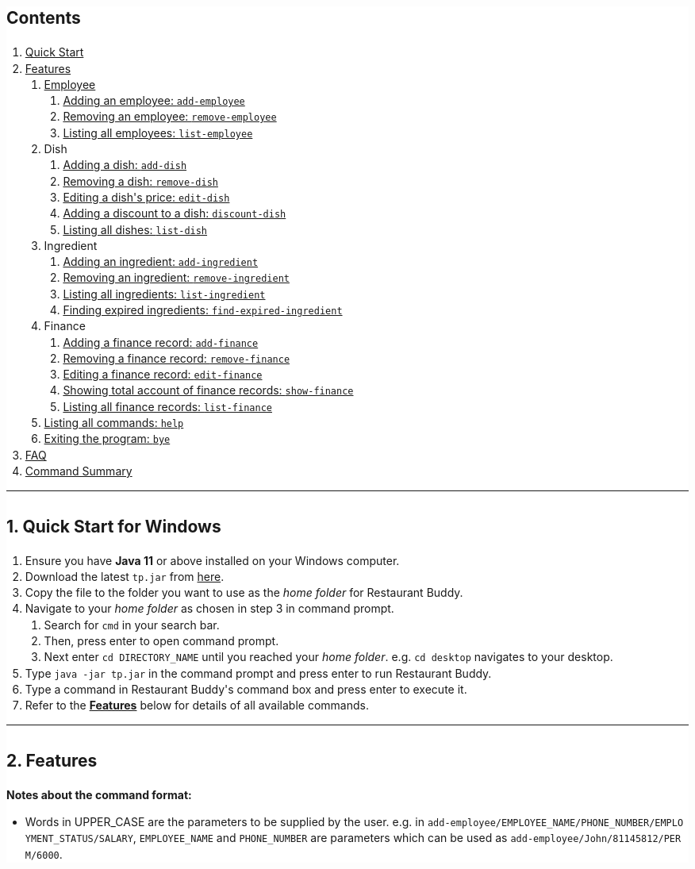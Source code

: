 ## Contents 

1. [Quick Start](#1-quick-start-for-windows)
2. [Features](#2-features)
   1. [Employee](#2i-employee)
      1. [Adding an employee: `add-employee`](#2ia-adding-an-employee-add-employee)
      2. [Removing an employee: `remove-employee`](#2ib-removing-an-employee-remove-employee)
      3. [Listing all employees: `list-employee`](#2ic-listing-all-employees-list-employee)
   2. Dish
      1. [Adding a dish: `add-dish`](#2iia-adding-a-dish-add-dish)
      2. [Removing a dish: `remove-dish`](#2iib-removing-a-dish-remove-dish)
      3. [Editing a dish's price: `edit-dish`](#2iic-editing-a-dishs-price-edit-dish)
      4. [Adding a discount to a dish: `discount-dish`](#2iid-adding-a-discount-to-a-dish-discount-dish)
      5. [Listing all dishes: `list-dish`](#2iie-listing-all-dishes-list-dish)
   3. Ingredient
      1. [Adding an ingredient: `add-ingredient`](#2iiia-adding-an-ingredient-add-ingredient)
      2. [Removing an ingredient: `remove-ingredient`](#2iiib-removing-an-ingredient-remove-ingredient)
      3. [Listing all ingredients: `list-ingredient`](#2iiic-listing-all-ingredients-list-ingredient)
      4. [Finding expired ingredients: `find-expired-ingredient`](#2iiid-finding-expired-ingredients-find-expired-ingredient)
   4. Finance
      1. [Adding a finance record: `add-finance`](#2iva-adding-a-finance-record-add-finance)
      2. [Removing a finance record: `remove-finance`](#2ivb-removing-a-finance-record-remove-finance)
      3. [Editing a finance record: `edit-finance`](#2ivc-editing-a-finance-record-edit-finance)
      4. [Showing total account of finance records: `show-finance`](#2ivd-showing-total-account-of-finance-records-show-finance)
      5. [Listing all finance records: `list-finance`](#2ive-listing-all-finance-records-list-finance)
   5. [Listing all commands: `help`](#2v-listing-all-commands-help)
   6. [Exiting the program: `bye`](#2vi-exiting-the-program-bye)
3. [FAQ](#3-faq)
4. [Command Summary](#4-command-summary)

---

## 1. Quick Start for Windows
1. Ensure you have **Java 11** or above installed on your Windows computer.
2. Download the latest `tp.jar` from [here](https://github.com/AY2122S1-CS2113T-T12-4/tp/releases).
3. Copy the file to the folder you want to use as the _home folder_ for Restaurant Buddy.
4. Navigate to your _home folder_ as chosen in step 3 in command prompt.
   1. Search for `cmd` in your search bar.
   2. Then, press enter to open command prompt.
   3. Next enter `cd DIRECTORY_NAME` until you reached your _home folder_. e.g. `cd desktop` navigates to your 
   desktop.
5. Type `java -jar tp.jar` in the command prompt and press enter to run Restaurant Buddy.
6. Type a command in Restaurant Buddy's command box and press enter to execute it.
7. Refer to the **[Features](#2-features)** below for details of all available commands.

---

## 2. Features
**Notes about the command format:**
  * Words in UPPER_CASE are the parameters to be supplied by the user. 
    e.g. in `add-employee/EMPLOYEE_NAME/PHONE_NUMBER/EMPLOYMENT_STATUS/SALARY`, `EMPLOYEE_NAME` and `PHONE_NUMBER` are 
    parameters which can be used as `add-employee/John/81145812/PERM/6000`.
